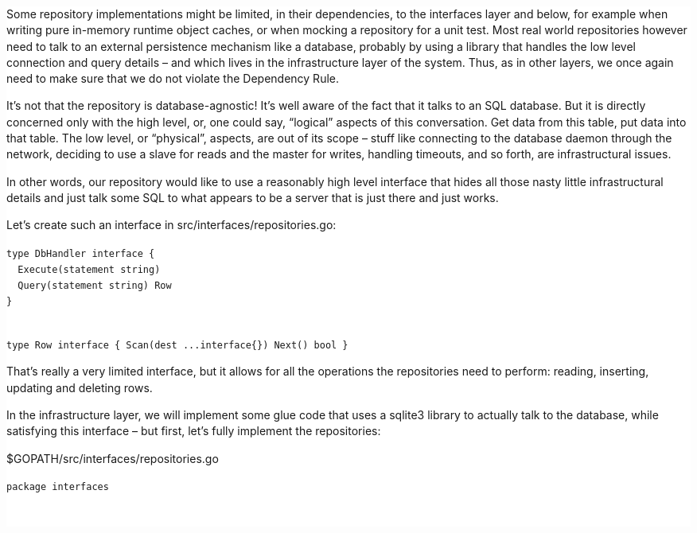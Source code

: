 <p>
Some repository implementations might be limited, in their dependencies, to the interfaces layer and below, for example when writing pure in-memory runtime object caches, or when mocking a repository for a unit test. Most real world repositories however need to talk to an external persistence mechanism like a database, probably by using a library that handles the low level connection and query details – and which lives in the infrastructure layer of the system. Thus, as in other layers, we once again need to make sure that we do not violate the Dependency Rule.
</p>

<p>
It’s not that the repository is database-agnostic! It’s well aware of the fact that it talks to an SQL database. But it is directly concerned only with the high level, or, one could say, “logical” aspects of this conversation. Get data from this table, put data into that table. The low level, or “physical”, aspects, are out of its scope – stuff like connecting to the database daemon through the network, deciding to use a slave for reads and the master for writes, handling timeouts, and so forth, are infrastructural issues.
</p>

<p>
In other words, our repository would like to use a reasonably high level interface that hides all those nasty little infrastructural details and just talk some SQL to what appears to be a server that is just there and just works.
</p>

<p>
Let’s create such an interface in src/interfaces/repositories.go:
</p>

<p>
<pre><code>type DbHandler interface {
  Execute(statement string)
  Query(statement string) Row
}

type Row interface {
  Scan(dest ...interface{})
  Next() bool
}
</code></pre>
</p>

<p>
That’s really a very limited interface, but it allows for all the operations the repositories need to perform: reading, inserting, updating and deleting rows.
</p>

<p>
In the infrastructure layer, we will implement some glue code that uses a sqlite3 library to actually talk to the database, while satisfying this interface – but first, let’s fully implement the repositories:
</p>


<p>
<span class="filename beforecode">$GOPATH/src/interfaces/repositories.go</span>
<pre><code>package interfaces
